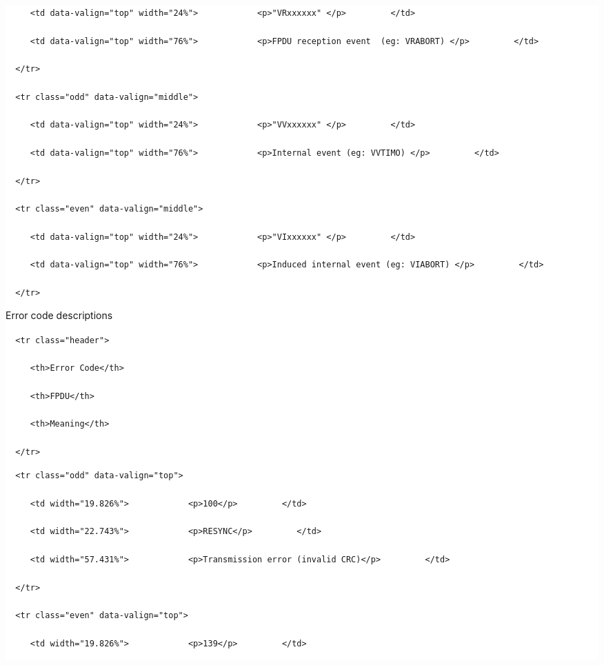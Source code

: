          <td data-valign="top" width="24%">            <p>"VRxxxxxx" </p>         </td>

         <td data-valign="top" width="76%">            <p>FPDU reception event  (eg: VRABORT) </p>         </td>

      </tr>

      <tr class="odd" data-valign="middle">

         <td data-valign="top" width="24%">            <p>"VVxxxxxx" </p>         </td>

         <td data-valign="top" width="76%">            <p>Internal event (eg: VVTIMO) </p>         </td>

      </tr>

      <tr class="even" data-valign="middle">

         <td data-valign="top" width="24%">            <p>"VIxxxxxx" </p>         </td>

         <td data-valign="top" width="76%">            <p>Induced internal event (eg: VIABORT) </p>         </td>

      </tr>

   </tbody>

</table>



Error code descriptions



<table data-cellspacing="0">

   <thead>

      <tr class="header">

         <th>Error Code</th>

         <th>FPDU</th>

         <th>Meaning</th>

      </tr>

   </thead>

   <tbody>

      <tr class="odd" data-valign="top">

         <td width="19.826%">            <p>100</p>         </td>

         <td width="22.743%">            <p>RESYNC</p>         </td>

         <td width="57.431%">            <p>Transmission error (invalid CRC)</p>         </td>

      </tr>

      <tr class="even" data-valign="top">

         <td width="19.826%">            <p>139</p>         </td>
